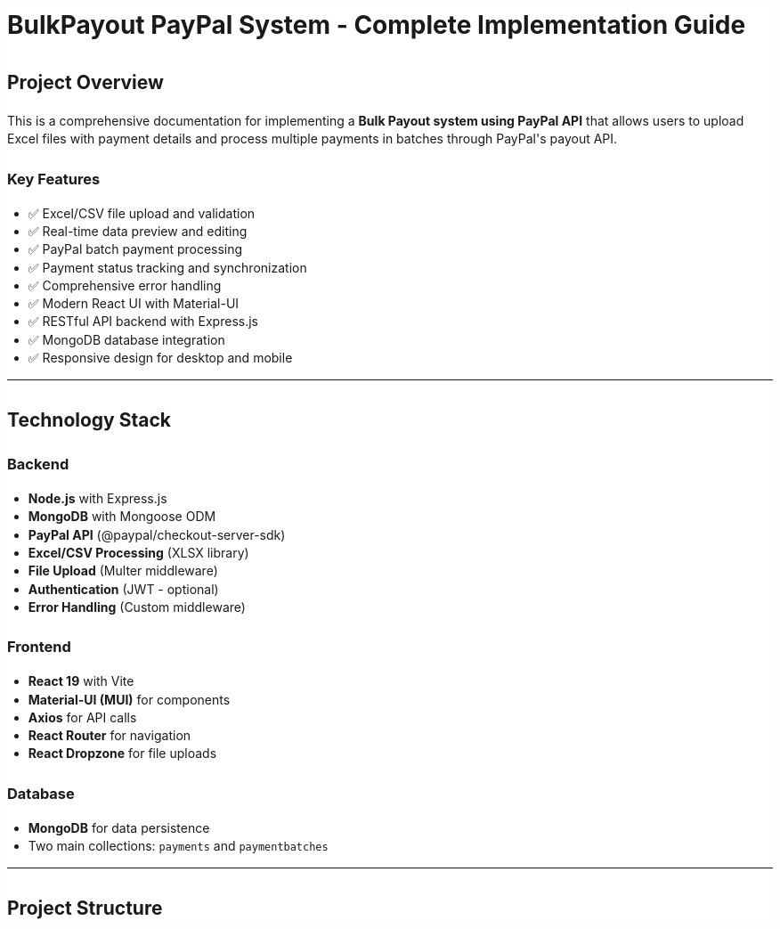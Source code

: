 # BulkPayout PayPal System - Complete Implementation Guide

## Project Overview

This is a comprehensive documentation for implementing a **Bulk Payout system using PayPal API** that allows users to upload Excel files with payment details and process multiple payments in batches through PayPal's payout API.

### Key Features

- ✅ Excel/CSV file upload and validation
- ✅ Real-time data preview and editing
- ✅ PayPal batch payment processing
- ✅ Payment status tracking and synchronization
- ✅ Comprehensive error handling
- ✅ Modern React UI with Material-UI
- ✅ RESTful API backend with Express.js
- ✅ MongoDB database integration
- ✅ Responsive design for desktop and mobile

---

## Technology Stack

### Backend

- **Node.js** with Express.js
- **MongoDB** with Mongoose ODM
- **PayPal API** (@paypal/checkout-server-sdk)
- **Excel/CSV Processing** (XLSX library)
- **File Upload** (Multer middleware)
- **Authentication** (JWT - optional)
- **Error Handling** (Custom middleware)

### Frontend

- **React 19** with Vite
- **Material-UI (MUI)** for components
- **Axios** for API calls
- **React Router** for navigation
- **React Dropzone** for file uploads

### Database

- **MongoDB** for data persistence
- Two main collections: `payments` and `paymentbatches`

---

## Project Structure
